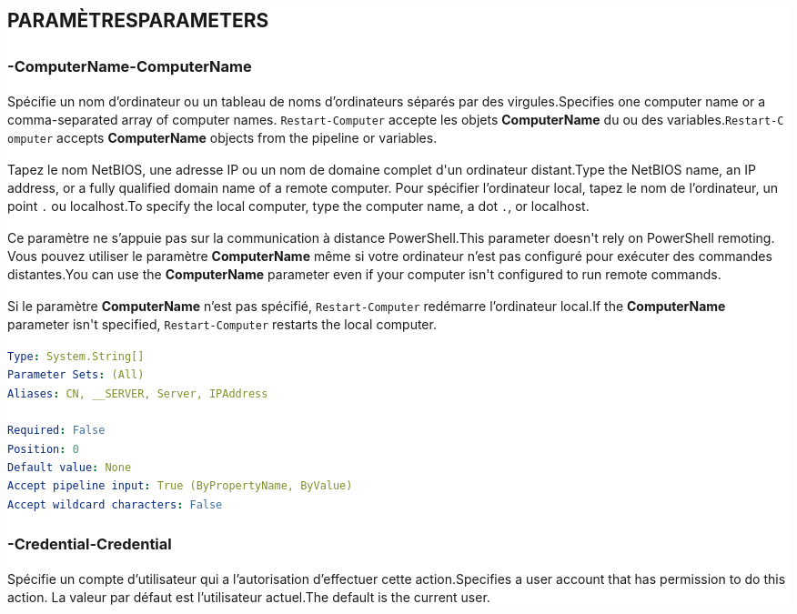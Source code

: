 ## <span data-ttu-id="23812-149">PARAMÈTRES</span><span class="sxs-lookup"><span data-stu-id="23812-149">PARAMETERS</span></span>

### <span data-ttu-id="23812-150">-ComputerName</span><span class="sxs-lookup"><span data-stu-id="23812-150">-ComputerName</span></span>

<span data-ttu-id="23812-151">Spécifie un nom d’ordinateur ou un tableau de noms d’ordinateurs séparés par des virgules.</span><span class="sxs-lookup"><span data-stu-id="23812-151">Specifies one computer name or a comma-separated array of computer names.</span></span> <span data-ttu-id="23812-152">`Restart-Computer` accepte les objets **ComputerName** du ou des variables.</span><span class="sxs-lookup"><span data-stu-id="23812-152">`Restart-Computer` accepts **ComputerName** objects from the pipeline or variables.</span></span>

<span data-ttu-id="23812-153">Tapez le nom NetBIOS, une adresse IP ou un nom de domaine complet d'un ordinateur distant.</span><span class="sxs-lookup"><span data-stu-id="23812-153">Type the NetBIOS name, an IP address, or a fully qualified domain name of a remote computer.</span></span> <span data-ttu-id="23812-154">Pour spécifier l’ordinateur local, tapez le nom de l’ordinateur, un point `.` ou localhost.</span><span class="sxs-lookup"><span data-stu-id="23812-154">To specify the local computer, type the computer name, a dot `.`, or localhost.</span></span>

<span data-ttu-id="23812-155">Ce paramètre ne s’appuie pas sur la communication à distance PowerShell.</span><span class="sxs-lookup"><span data-stu-id="23812-155">This parameter doesn't rely on PowerShell remoting.</span></span> <span data-ttu-id="23812-156">Vous pouvez utiliser le paramètre **ComputerName** même si votre ordinateur n’est pas configuré pour exécuter des commandes distantes.</span><span class="sxs-lookup"><span data-stu-id="23812-156">You can use the **ComputerName** parameter even if your computer isn't configured to run remote commands.</span></span>

<span data-ttu-id="23812-157">Si le paramètre **ComputerName** n’est pas spécifié, `Restart-Computer` redémarre l’ordinateur local.</span><span class="sxs-lookup"><span data-stu-id="23812-157">If the **ComputerName** parameter isn't specified, `Restart-Computer` restarts the local computer.</span></span>

```yaml
Type: System.String[]
Parameter Sets: (All)
Aliases: CN, __SERVER, Server, IPAddress

Required: False
Position: 0
Default value: None
Accept pipeline input: True (ByPropertyName, ByValue)
Accept wildcard characters: False
```

### <span data-ttu-id="23812-158">-Credential</span><span class="sxs-lookup"><span data-stu-id="23812-158">-Credential</span></span>

<span data-ttu-id="23812-159">Spécifie un compte d’utilisateur qui a l’autorisation d’effectuer cette action.</span><span class="sxs-lookup"><span data-stu-id="23812-159">Specifies a user account that has permission to do this action.</span></span> <span data-ttu-id="23812-160">La valeur par défaut est l’utilisateur actuel.</span><span class="sxs-lookup"><span data-stu-id="23812-160">The default is the current user.</span></span>
